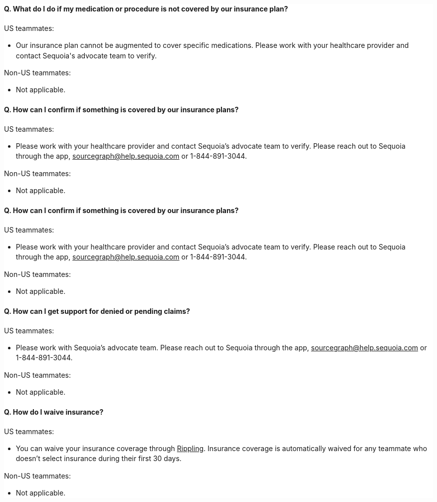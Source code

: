 #### Q. What do I do if my medication or procedure is not covered by our insurance plan?

US teammates:

- Our insurance plan cannot be augmented to cover specific medications. Please work with your healthcare provider and contact Sequoia's advocate team to verify.

Non-US teammates:

- Not applicable.

#### Q. How can I confirm if something is covered by our insurance plans?

US teammates:

- Please work with your healthcare provider and contact Sequoia’s advocate team to verify. Please reach out to Sequoia through the app, sourcegraph@help.sequoia.com or 1-844-891-3044.

Non-US teammates:

- Not applicable.

#### **Q. How can I confirm if something is covered by our insurance plans?**

US teammates:

- Please work with your healthcare provider and contact Sequoia’s advocate team to verify. Please reach out to Sequoia through the app, sourcegraph@help.sequoia.com or 1-844-891-3044.

Non-US teammates:

- Not applicable.

#### **Q. How can I get support for denied or pending claims?**

US teammates:

- Please work with Sequoia’s advocate team. Please reach out to Sequoia through the app, sourcegraph@help.sequoia.com or 1-844-891-3044.

Non-US teammates:

- Not applicable.

#### **Q. How do I waive insurance?**

US teammates:

- You can waive your insurance coverage through [Rippling](https://help.rippling.com/s/article/360056300693). Insurance coverage is automatically waived for any teammate who doesn’t select insurance during their first 30 days.

Non-US teammates:

- Not applicable.
